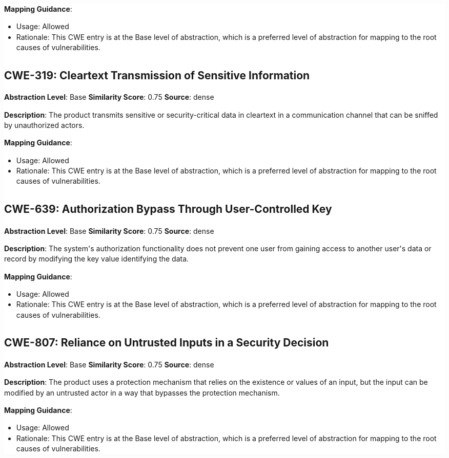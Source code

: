 **Mapping Guidance**:
- Usage: Allowed
- Rationale: This CWE entry is at the Base level of abstraction, which is a preferred level of abstraction for mapping to the root causes of vulnerabilities.



## CWE-319: Cleartext Transmission of Sensitive Information
**Abstraction Level**: Base
**Similarity Score**: 0.75
**Source**: dense

**Description**:
The product transmits sensitive or security-critical data in cleartext in a communication channel that can be sniffed by unauthorized actors.

**Mapping Guidance**:
- Usage: Allowed
- Rationale: This CWE entry is at the Base level of abstraction, which is a preferred level of abstraction for mapping to the root causes of vulnerabilities.



## CWE-639: Authorization Bypass Through User-Controlled Key
**Abstraction Level**: Base
**Similarity Score**: 0.75
**Source**: dense

**Description**:
The system's authorization functionality does not prevent one user from gaining access to another user's data or record by modifying the key value identifying the data.

**Mapping Guidance**:
- Usage: Allowed
- Rationale: This CWE entry is at the Base level of abstraction, which is a preferred level of abstraction for mapping to the root causes of vulnerabilities.



## CWE-807: Reliance on Untrusted Inputs in a Security Decision
**Abstraction Level**: Base
**Similarity Score**: 0.75
**Source**: dense

**Description**:
The product uses a protection mechanism that relies on the existence or values of an input, but the input can be modified by an untrusted actor in a way that bypasses the protection mechanism.

**Mapping Guidance**:
- Usage: Allowed
- Rationale: This CWE entry is at the Base level of abstraction, which is a preferred level of abstraction for mapping to the root causes of vulnerabilities.
